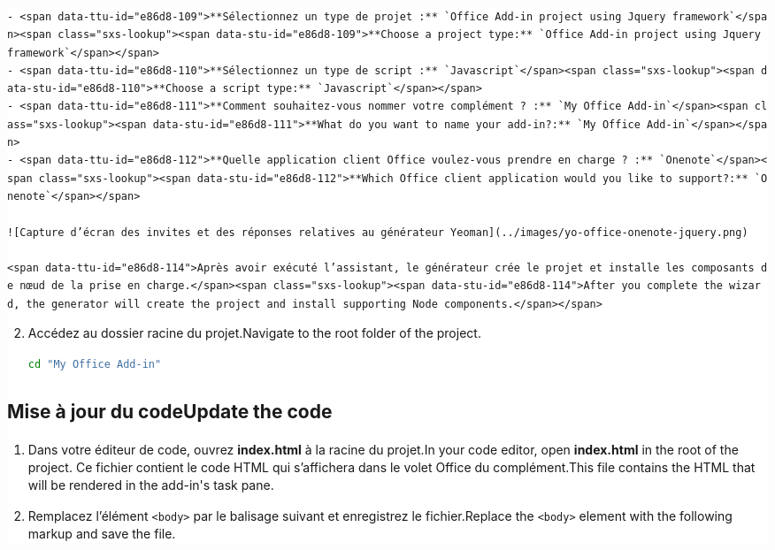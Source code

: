     - <span data-ttu-id="e86d8-109">**Sélectionnez un type de projet :** `Office Add-in project using Jquery framework`</span><span class="sxs-lookup"><span data-stu-id="e86d8-109">**Choose a project type:** `Office Add-in project using Jquery framework`</span></span>
    - <span data-ttu-id="e86d8-110">**Sélectionnez un type de script :** `Javascript`</span><span class="sxs-lookup"><span data-stu-id="e86d8-110">**Choose a script type:** `Javascript`</span></span>
    - <span data-ttu-id="e86d8-111">**Comment souhaitez-vous nommer votre complément ? :** `My Office Add-in`</span><span class="sxs-lookup"><span data-stu-id="e86d8-111">**What do you want to name your add-in?:** `My Office Add-in`</span></span>
    - <span data-ttu-id="e86d8-112">**Quelle application client Office voulez-vous prendre en charge ? :** `Onenote`</span><span class="sxs-lookup"><span data-stu-id="e86d8-112">**Which Office client application would you like to support?:** `Onenote`</span></span>

    ![Capture d’écran des invites et des réponses relatives au générateur Yeoman](../images/yo-office-onenote-jquery.png)
    
    <span data-ttu-id="e86d8-114">Après avoir exécuté l’assistant, le générateur crée le projet et installe les composants de nœud de la prise en charge.</span><span class="sxs-lookup"><span data-stu-id="e86d8-114">After you complete the wizard, the generator will create the project and install supporting Node components.</span></span>
    
2. <span data-ttu-id="e86d8-115">Accédez au dossier racine du projet.</span><span class="sxs-lookup"><span data-stu-id="e86d8-115">Navigate to the root folder of the project.</span></span>

    ```bash
    cd "My Office Add-in"
    ```

## <a name="update-the-code"></a><span data-ttu-id="e86d8-116">Mise à jour du code</span><span class="sxs-lookup"><span data-stu-id="e86d8-116">Update the code</span></span>

1. <span data-ttu-id="e86d8-117">Dans votre éditeur de code, ouvrez **index.html** à la racine du projet.</span><span class="sxs-lookup"><span data-stu-id="e86d8-117">In your code editor, open **index.html** in the root of the project.</span></span> <span data-ttu-id="e86d8-118">Ce fichier contient le code HTML qui s’affichera dans le volet Office du complément.</span><span class="sxs-lookup"><span data-stu-id="e86d8-118">This file contains the HTML that will be rendered in the add-in's task pane.</span></span>

2. <span data-ttu-id="e86d8-119">Remplacez l’élément `<body>` par le balisage suivant et enregistrez le fichier.</span><span class="sxs-lookup"><span data-stu-id="e86d8-119">Replace the `<body>` element with the following markup and save the file.</span></span> 
